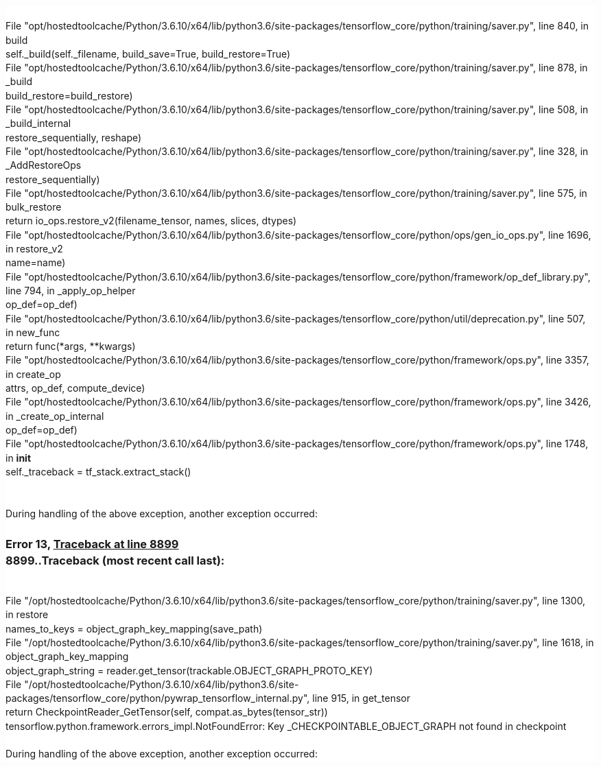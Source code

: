 <br />  File "opt/hostedtoolcache/Python/3.6.10/x64/lib/python3.6/site-packages/tensorflow_core/python/training/saver.py", line 840, in build
<br />    self._build(self._filename, build_save=True, build_restore=True)
<br />  File "opt/hostedtoolcache/Python/3.6.10/x64/lib/python3.6/site-packages/tensorflow_core/python/training/saver.py", line 878, in _build
<br />    build_restore=build_restore)
<br />  File "opt/hostedtoolcache/Python/3.6.10/x64/lib/python3.6/site-packages/tensorflow_core/python/training/saver.py", line 508, in _build_internal
<br />    restore_sequentially, reshape)
<br />  File "opt/hostedtoolcache/Python/3.6.10/x64/lib/python3.6/site-packages/tensorflow_core/python/training/saver.py", line 328, in _AddRestoreOps
<br />    restore_sequentially)
<br />  File "opt/hostedtoolcache/Python/3.6.10/x64/lib/python3.6/site-packages/tensorflow_core/python/training/saver.py", line 575, in bulk_restore
<br />    return io_ops.restore_v2(filename_tensor, names, slices, dtypes)
<br />  File "opt/hostedtoolcache/Python/3.6.10/x64/lib/python3.6/site-packages/tensorflow_core/python/ops/gen_io_ops.py", line 1696, in restore_v2
<br />    name=name)
<br />  File "opt/hostedtoolcache/Python/3.6.10/x64/lib/python3.6/site-packages/tensorflow_core/python/framework/op_def_library.py", line 794, in _apply_op_helper
<br />    op_def=op_def)
<br />  File "opt/hostedtoolcache/Python/3.6.10/x64/lib/python3.6/site-packages/tensorflow_core/python/util/deprecation.py", line 507, in new_func
<br />    return func(*args, **kwargs)
<br />  File "opt/hostedtoolcache/Python/3.6.10/x64/lib/python3.6/site-packages/tensorflow_core/python/framework/ops.py", line 3357, in create_op
<br />    attrs, op_def, compute_device)
<br />  File "opt/hostedtoolcache/Python/3.6.10/x64/lib/python3.6/site-packages/tensorflow_core/python/framework/ops.py", line 3426, in _create_op_internal
<br />    op_def=op_def)
<br />  File "opt/hostedtoolcache/Python/3.6.10/x64/lib/python3.6/site-packages/tensorflow_core/python/framework/ops.py", line 1748, in __init__
<br />    self._traceback = tf_stack.extract_stack()
<br />
<br />
<br />During handling of the above exception, another exception occurred:
<br />



### Error 13, [Traceback at line 8899](https://github.com/arita37/mlmodels_store/blob/master/log_testall/log_testall_2020-05-16-00-17_d580c5017e28eefaf82dbb63ddf4270e71792c2b.py#L8899)<br />8899..Traceback (most recent call last):
<br />  File "/opt/hostedtoolcache/Python/3.6.10/x64/lib/python3.6/site-packages/tensorflow_core/python/training/saver.py", line 1300, in restore
<br />    names_to_keys = object_graph_key_mapping(save_path)
<br />  File "/opt/hostedtoolcache/Python/3.6.10/x64/lib/python3.6/site-packages/tensorflow_core/python/training/saver.py", line 1618, in object_graph_key_mapping
<br />    object_graph_string = reader.get_tensor(trackable.OBJECT_GRAPH_PROTO_KEY)
<br />  File "/opt/hostedtoolcache/Python/3.6.10/x64/lib/python3.6/site-packages/tensorflow_core/python/pywrap_tensorflow_internal.py", line 915, in get_tensor
<br />    return CheckpointReader_GetTensor(self, compat.as_bytes(tensor_str))
<br />tensorflow.python.framework.errors_impl.NotFoundError: Key _CHECKPOINTABLE_OBJECT_GRAPH not found in checkpoint
<br />
<br />During handling of the above exception, another exception occurred:
<br />
